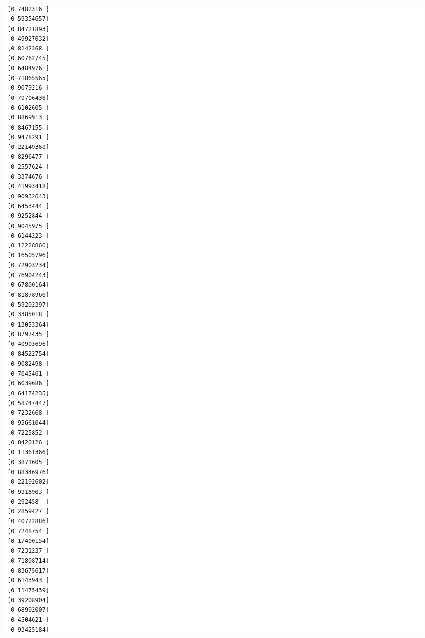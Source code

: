      [0.7482316 ]
     [0.59354657]
     [0.84721893]
     [0.49927032]
     [0.8142368 ]
     [0.60762745]
     [0.6484976 ]
     [0.71865565]
     [0.9079216 ]
     [0.79706436]
     [0.6102605 ]
     [0.8869913 ]
     [0.8467155 ]
     [0.9478291 ]
     [0.22149368]
     [0.8296477 ]
     [0.2557624 ]
     [0.3374676 ]
     [0.41993418]
     [0.90932643]
     [0.6453444 ]
     [0.9252844 ]
     [0.9045975 ]
     [0.6144223 ]
     [0.12228866]
     [0.16505796]
     [0.72903234]
     [0.76904243]
     [0.67800164]
     [0.81878966]
     [0.59202397]
     [0.3385018 ]
     [0.13053364]
     [0.8797435 ]
     [0.40903696]
     [0.84522754]
     [0.9082498 ]
     [0.7045461 ]
     [0.6039686 ]
     [0.64174235]
     [0.58747447]
     [0.7232668 ]
     [0.95661044]
     [0.7225852 ]
     [0.8426126 ]
     [0.11361366]
     [0.3871605 ]
     [0.88346976]
     [0.22192602]
     [0.9318903 ]
     [0.292458  ]
     [0.2859427 ]
     [0.40722886]
     [0.7248754 ]
     [0.17400154]
     [0.7231237 ]
     [0.71808714]
     [0.83675617]
     [0.6143943 ]
     [0.11475439]
     [0.39208904]
     [0.68992007]
     [0.4504621 ]
     [0.93425184]